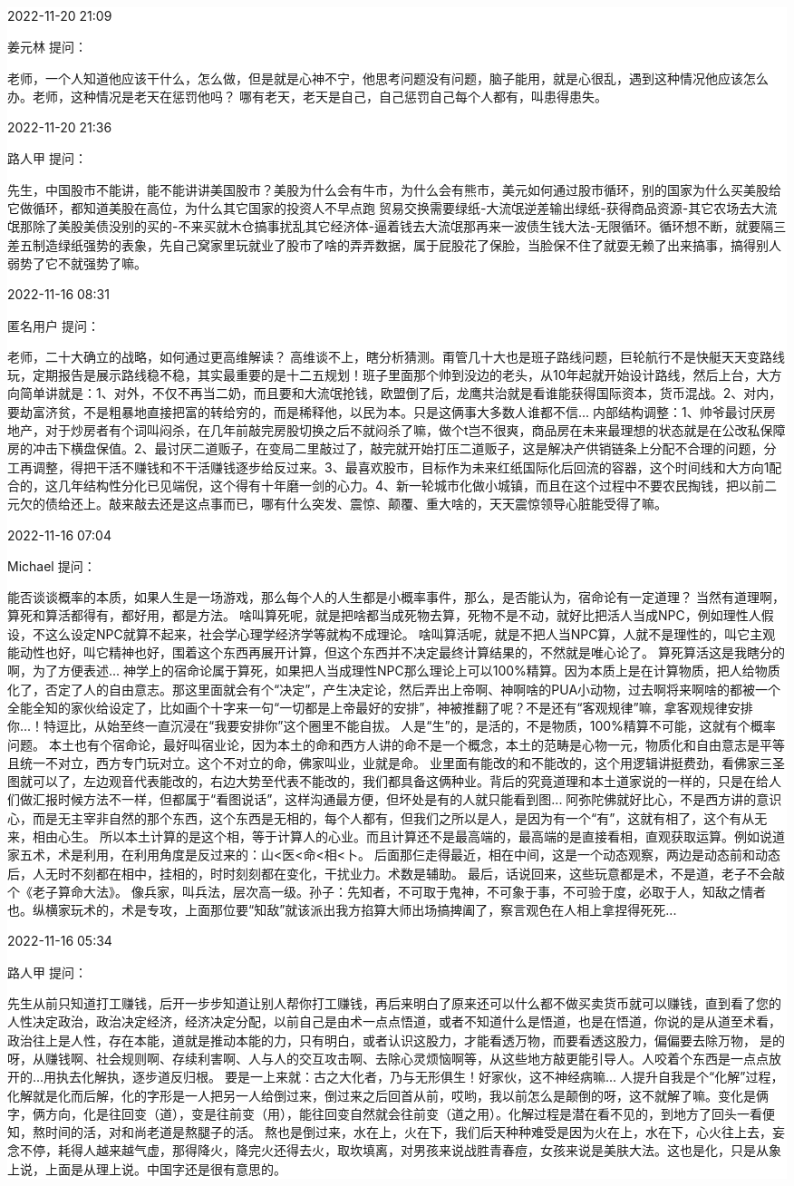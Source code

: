 

2022-11-20 21:09

姜元林 提问：

老师，一个人知道他应该干什么，怎么做，但是就是心神不宁，他思考问题没有问题，脑子能用，就是心很乱，遇到这种情况他应该怎么办。老师，这种情况是老天在惩罚他吗？
哪有老天，老天是自己，自己惩罚自己每个人都有，叫患得患失。



2022-11-20 21:36

路人甲 提问：

先生，中国股市不能讲，能不能讲讲美国股市？美股为什么会有牛市，为什么会有熊市，美元如何通过股市循环，别的国家为什么买美股给它做循环，都知道美股在高位，为什么其它国家的投资人不早点跑
贸易交换需要绿纸-大流氓逆差输出绿纸-获得商品资源-其它农场去大流氓那除了美股美债没别的买的-不来买就木仓搞事扰乱其它经济体-逼着钱去大流氓那再来一波债生钱大法-无限循环。循环想不断，就要隔三差五制造绿纸强势的表象，先自己窝家里玩就业了股市了啥的弄弄数据，属于屁股花了保脸，当脸保不住了就耍无赖了出来搞事，搞得别人弱势了它不就强势了嘛。



2022-11-16 08:31

匿名用户 提问：

老师，二十大确立的战略，如何通过更高维解读？
高维谈不上，瞎分析猜测。甭管几十大也是班子路线问题，巨轮航行不是快艇天天变路线玩，定期报告是展示路线稳不稳，其实最重要的是十二五规划！班子里面那个帅到没边的老头，从10年起就开始设计路线，然后上台，大方向简单讲就是：1、对外，不仅不再当二奶，而且要和大流氓抢钱，欧盟倒了后，龙鹰共治就是看谁能获得国际资本，货币混战。2、对内，要劫富济贫，不是粗暴地直接把富的转给穷的，而是稀释他，以民为本。只是这俩事大多数人谁都不信... 内部结构调整：1、帅爷最讨厌房地产，对于炒房者有个词叫闷杀，在几年前敲完房股切换之后不就闷杀了嘛，做个t岂不很爽，商品房在未来最理想的状态就是在公改私保障房的冲击下横盘保值。2、最讨厌二道贩子，在变局二里敲过了，敲完就开始打压二道贩子，这是解决产供销链条上分配不合理的问题，分工再调整，得把干活不赚钱和不干活赚钱逐步给反过来。3、最喜欢股市，目标作为未来红纸国际化后回流的容器，这个时间线和大方向1配合的，这几年结构性分化已见端倪，这个得有十年磨一剑的心力。4、新一轮城市化做小城镇，而且在这个过程中不要农民掏钱，把以前二元欠的债给还上。敲来敲去还是这点事而已，哪有什么突发、震惊、颠覆、重大啥的，天天震惊领导心脏能受得了嘛。



2022-11-16 07:04

Michael 提问：

能否谈谈概率的本质，如果人生是一场游戏，那么每个人的人生都是小概率事件，那么，是否能认为，宿命论有一定道理？
当然有道理啊，算死和算活都得有，都好用，都是方法。 啥叫算死呢，就是把啥都当成死物去算，死物不是不动，就好比把活人当成NPC，例如理性人假设，不这么设定NPC就算不起来，社会学心理学经济学等就构不成理论。 啥叫算活呢，就是不把人当NPC算，人就不是理性的，叫它主观能动性也好，叫它精神也好，围着这个东西再展开计算，但这个东西并不决定最终计算结果的，不然就是唯心论了。 算死算活这是我瞎分的啊，为了方便表述... 神学上的宿命论属于算死，如果把人当成理性NPC那么理论上可以100%精算。因为本质上是在计算物质，把人给物质化了，否定了人的自由意志。那这里面就会有个“决定”，产生决定论，然后弄出上帝啊、神啊啥的PUA小动物，过去啊将来啊啥的都被一个全能全知的家伙给设定了，比如画个十字来一句“一切都是上帝最好的安排”，神被推翻了呢？不是还有“客观规律”嘛，拿客观规律安排你...！特逗比，从始至终一直沉浸在“我要安排你”这个圈里不能自拔。 人是“生”的，是活的，不是物质，100%精算不可能，这就有个概率问题。 本土也有个宿命论，最好叫宿业论，因为本土的命和西方人讲的命不是一个概念，本土的范畴是心物一元，物质化和自由意志是平等且统一不对立，西方专门玩对立。这个不对立的命，佛家叫业，业就是命。 业里面有能改的和不能改的，这个用逻辑讲挺费劲，看佛家三圣图就可以了，左边观音代表能改的，右边大势至代表不能改的，我们都具备这俩种业。背后的究竟道理和本土道家说的一样的，只是在给人们做汇报时候方法不一样，但都属于“看图说话”，这样沟通最方便，但坏处是有的人就只能看到图... 阿弥陀佛就好比心，不是西方讲的意识心，而是无主宰非自然的那个东西，这个东西是无相的，每个人都有，但我们之所以是人，是因为有一个“有”，这就有相了，这个有从无来，相由心生。 所以本土计算的是这个相，等于计算人的心业。而且计算还不是最高端的，最高端的是直接看相，直观获取运算。例如说道家五术，术是利用，在利用角度是反过来的：山<医<命<相<卜。 后面那仨走得最近，相在中间，这是一个动态观察，两边是动态前和动态后，人无时不刻都在相中，挂相的，时时刻刻都在变化，干扰业力。术数是辅助。 最后，话说回来，这些玩意都是术，不是道，老子不会敲个《老子算命大法》。 像兵家，叫兵法，层次高一级。孙子：先知者，不可取于鬼神，不可象于事，不可验于度，必取于人，知敌之情者也。纵横家玩术的，术是专攻，上面那位要“知敌”就该派出我方掐算大师出场搞捭阖了，察言观色在人相上拿捏得死死...





2022-11-16 05:34

路人甲 提问：

先生从前只知道打工赚钱，后开一步步知道让别人帮你打工赚钱，再后来明白了原来还可以什么都不做买卖货币就可以赚钱，直到看了您的人性决定政治，政治决定经济，经济决定分配，以前自己是由术一点点悟道，或者不知道什么是悟道，也是在悟道，你说的是从道至术看，政治往上是人性，存在本能，道就是推动本能的力，只有明白，或者认识这股力，才能看透万物，而要看透这股力，偏偏要去除万物，
是的呀，从赚钱啊、社会规则啊、存续利害啊、人与人的交互攻击啊、去除心灵烦恼啊等，从这些地方敲更能引导人。人咬着个东西是一点点放开的...用执去化解执，逐步道反归根。 要是一上来就：古之大化者，乃与无形俱生！好家伙，这不神经病嘛... 人提升自我是个“化解”过程，化解就是化而后解，化的字形是一人把另一人给倒过来，倒过来之后回首从前，哎哟，我以前怎么是颠倒的呀，这不就解了嘛。变化是俩字，俩方向，化是往回变（道），变是往前变（用），能往回变自然就会往前变（道之用）。化解过程是潜在看不见的，到地方了回头一看便知，熬时间的活，对和尚老道是熬腿子的活。 熬也是倒过来，水在上，火在下，我们后天种种难受是因为火在上，水在下，心火往上去，妄念不停，耗得人越来越气虚，那得降火，降完火还得去火，取坎填离，对男孩来说战胜青春痘，女孩来说是美肤大法。这也是化，只是从象上说，上面是从理上说。中国字还是很有意思的。
